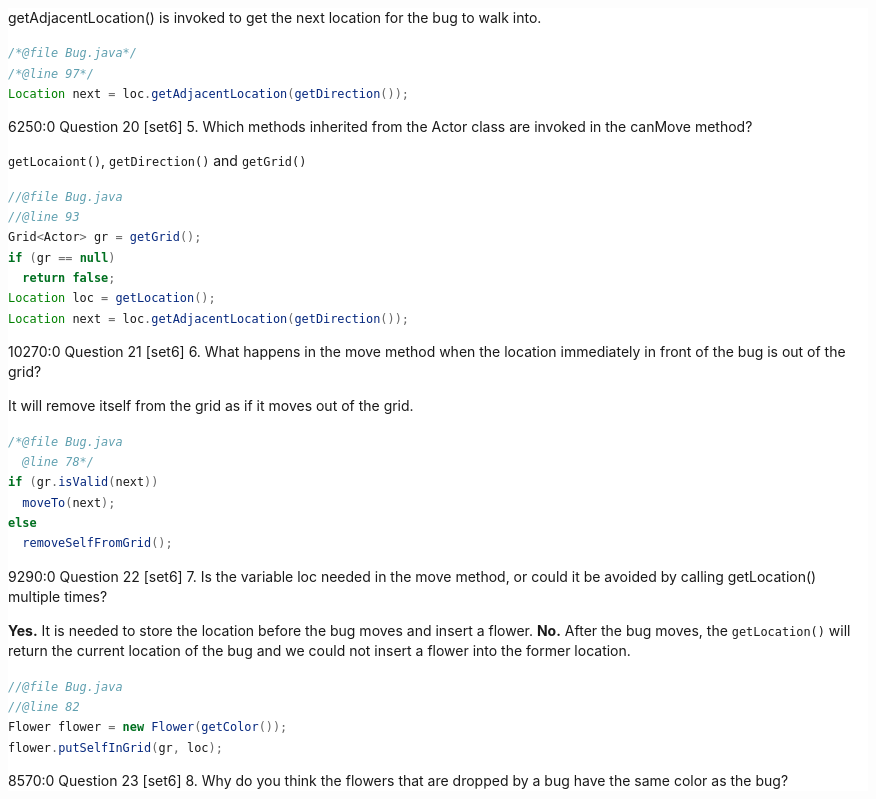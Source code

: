 
getAdjacentLocation() is invoked to get the next location for the bug to walk into.
```java
/*@file Bug.java*/
/*@line 97*/
Location next = loc.getAdjacentLocation(getDirection());
```
6250:0
Question 20
[set6] 5. Which methods inherited from the Actor class are invoked in the canMove method?


```getLocaiont()```, ```getDirection()``` and ```getGrid()```
```java
//@file Bug.java
//@line 93
Grid<Actor> gr = getGrid();
if (gr == null)
  return false;
Location loc = getLocation();
Location next = loc.getAdjacentLocation(getDirection());
```
10270:0
Question 21
[set6] 6. What happens in the move method when the location immediately in front of the bug is out of the grid?


It will remove itself from the grid as if it moves out of the grid.
```java
/*@file Bug.java
  @line 78*/
if (gr.isValid(next))
  moveTo(next);
else
  removeSelfFromGrid();
```
9290:0
Question 22
[set6] 7. Is the variable loc needed in the move method, or could it be avoided by calling getLocation() multiple times?


**Yes.** It is needed to store the location before the bug moves and insert a flower. 
**No.** After the bug moves, the ```getLocation()``` will return the current location of the bug and we could not insert a flower into the former location.
```java
//@file Bug.java
//@line 82
Flower flower = new Flower(getColor());
flower.putSelfInGrid(gr, loc);
```
8570:0
Question 23
[set6] 8. Why do you think the flowers that are dropped by a bug have the same color as the bug?
